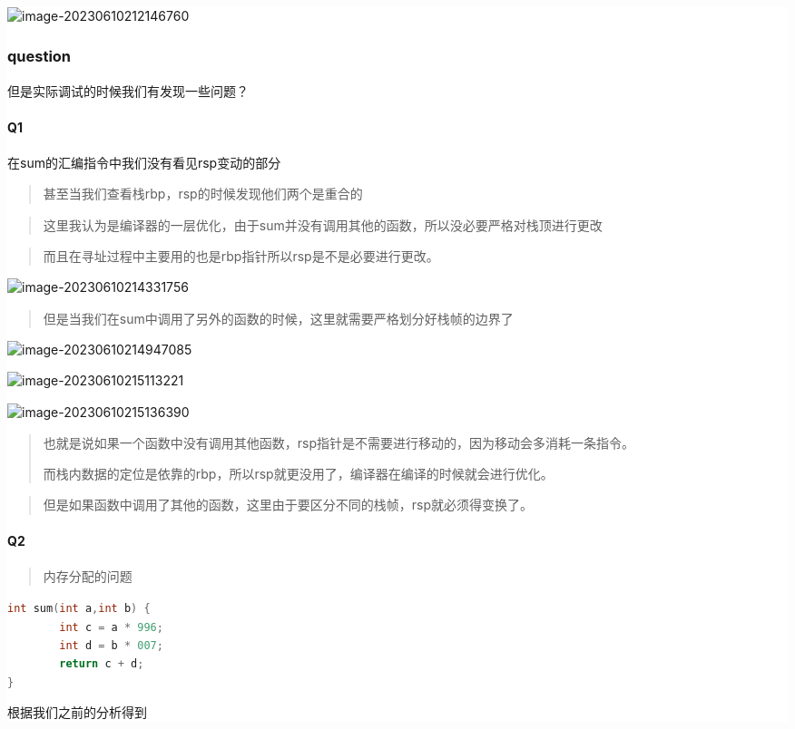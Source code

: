 

![image-20230610212146760](https://typora-blog-picture.oss-cn-chengdu.aliyuncs.com/blog/image-20230610212146760.png)



### question

但是实际调试的时候我们有发现一些问题？
#### Q1

在sum的汇编指令中我们没有看见rsp变动的部分

> 甚至当我们查看栈rbp，rsp的时候发现他们两个是重合的

> 这里我认为是编译器的一层优化，由于sum并没有调用其他的函数，所以没必要严格对栈顶进行更改

> 而且在寻址过程中主要用的也是rbp指针所以rsp是不是必要进行更改。

![image-20230610214331756](https://typora-blog-picture.oss-cn-chengdu.aliyuncs.com/blog/image-20230610214331756.png)



> 但是当我们在sum中调用了另外的函数的时候，这里就需要严格划分好栈帧的边界了

![image-20230610214947085](https://typora-blog-picture.oss-cn-chengdu.aliyuncs.com/blog/image-20230610214947085.png)



![image-20230610215113221](https://typora-blog-picture.oss-cn-chengdu.aliyuncs.com/blog/image-20230610215113221.png)



![image-20230610215136390](https://typora-blog-picture.oss-cn-chengdu.aliyuncs.com/blog/image-20230610215136390.png)



> 也就是说如果一个函数中没有调用其他函数，rsp指针是不需要进行移动的，因为移动会多消耗一条指令。
>
> 而栈内数据的定位是依靠的rbp，所以rsp就更没用了，编译器在编译的时候就会进行优化。



> 但是如果函数中调用了其他的函数，这里由于要区分不同的栈帧，rsp就必须得变换了。



#### Q2



> 内存分配的问题

```c
int sum(int a,int b) {
        int c = a * 996;
        int d = b * 007;
        return c + d;
}
```



根据我们之前的分析得到
